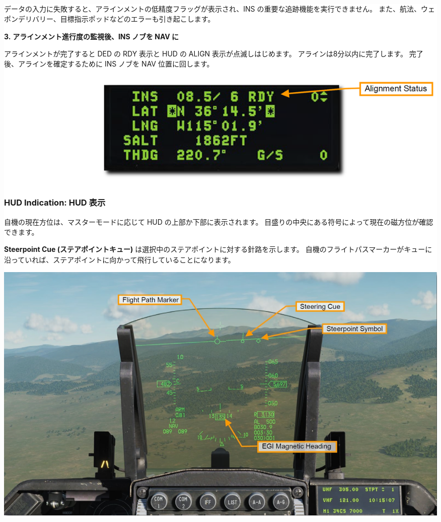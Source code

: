 
データの入力に失敗すると、アラインメントの低精度フラッグが表示され、INS の重要な追跡機能を実行できません。
また、航法、ウェポンデリバリー、目標指示ポッドなどのエラーも引き起こします。

**3.** **アラインメント進行度の監視後、INS ノブを NAV に**

アラインメントが完了すると DED の RDY 表示と HUD の ALIGN 表示が点滅しはじめます。
アラインは8分以内に完了します。
完了後、アラインを確定するために INS ノブを NAV 位置に回します。

![dcs66-ded_align](../images/dcs66-ded_align.png)

### HUD Indication: HUD 表示

自機の現在方位は、マスターモードに応じて HUD の上部か下部に表示されます。
目盛りの中央にある符号によって現在の磁方位が確認できます。

**Steerpoint Cue (ステアポイントキュー)** は選択中のステアポイントに対する針路を示します。
自機のフライトパスマーカーがキューに沿っていれば、ステアポイントに向かって飛行していることになります。

![dcs67-egi_hud](../images/dcs67-egi_hud.jpg)
